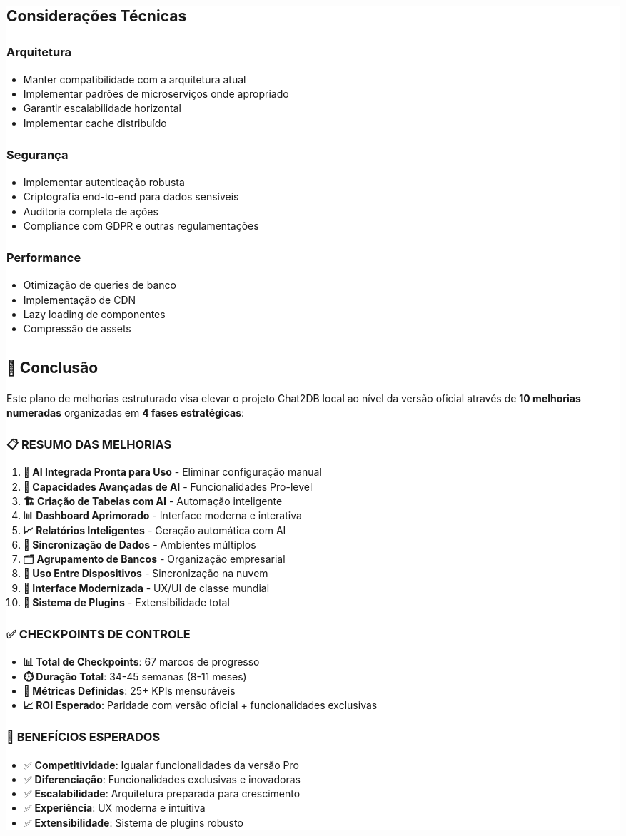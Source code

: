 ## Considerações Técnicas

### Arquitetura
- Manter compatibilidade com a arquitetura atual
- Implementar padrões de microserviços onde apropriado
- Garantir escalabilidade horizontal
- Implementar cache distribuído

### Segurança
- Implementar autenticação robusta
- Criptografia end-to-end para dados sensíveis
- Auditoria completa de ações
- Compliance com GDPR e outras regulamentações

### Performance
- Otimização de queries de banco
- Implementação de CDN
- Lazy loading de componentes
- Compressão de assets

## 🎯 Conclusão

Este plano de melhorias estruturado visa elevar o projeto Chat2DB local ao nível da versão oficial através de **10 melhorias numeradas** organizadas em **4 fases estratégicas**:

### 📋 **RESUMO DAS MELHORIAS**
1. **🤖 AI Integrada Pronta para Uso** - Eliminar configuração manual
2. **🧠 Capacidades Avançadas de AI** - Funcionalidades Pro-level
3. **🏗️ Criação de Tabelas com AI** - Automação inteligente
4. **📊 Dashboard Aprimorado** - Interface moderna e interativa
5. **📈 Relatórios Inteligentes** - Geração automática com AI
6. **🔄 Sincronização de Dados** - Ambientes múltiplos
7. **🗂️ Agrupamento de Bancos** - Organização empresarial
8. **📱 Uso Entre Dispositivos** - Sincronização na nuvem
9. **🎨 Interface Modernizada** - UX/UI de classe mundial
10. **🔌 Sistema de Plugins** - Extensibilidade total

### ✅ **CHECKPOINTS DE CONTROLE**
- **📊 Total de Checkpoints**: 67 marcos de progresso
- **⏱️ Duração Total**: 34-45 semanas (8-11 meses)
- **🎯 Métricas Definidas**: 25+ KPIs mensuráveis
- **📈 ROI Esperado**: Paridade com versão oficial + funcionalidades exclusivas

### 🚀 **BENEFÍCIOS ESPERADOS**
- ✅ **Competitividade**: Igualar funcionalidades da versão Pro
- ✅ **Diferenciação**: Funcionalidades exclusivas e inovadoras
- ✅ **Escalabilidade**: Arquitetura preparada para crescimento
- ✅ **Experiência**: UX moderna e intuitiva
- ✅ **Extensibilidade**: Sistema de plugins robusto
